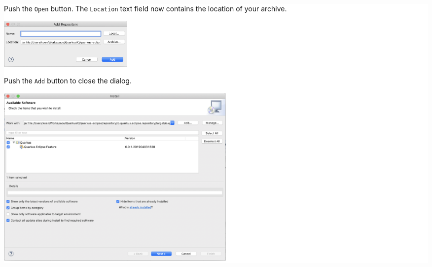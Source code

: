 Push the `Open` button. The `Location` text field now contains the location of your archive. 

<img src="images/add-repository-dialog-after.png" width="250"/>

Push the `Add` button to close the dialog. 

<img src="images/install-wizard-selection.png" width="450"/>
